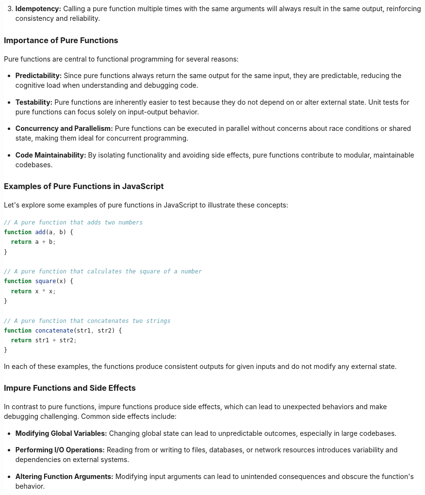3. **Idempotency:** Calling a pure function multiple times with the same arguments will always result in the same output, reinforcing consistency and reliability.

### Importance of Pure Functions

Pure functions are central to functional programming for several reasons:

- **Predictability:** Since pure functions always return the same output for the same input, they are predictable, reducing the cognitive load when understanding and debugging code.

- **Testability:** Pure functions are inherently easier to test because they do not depend on or alter external state. Unit tests for pure functions can focus solely on input-output behavior.

- **Concurrency and Parallelism:** Pure functions can be executed in parallel without concerns about race conditions or shared state, making them ideal for concurrent programming.

- **Code Maintainability:** By isolating functionality and avoiding side effects, pure functions contribute to modular, maintainable codebases.

### Examples of Pure Functions in JavaScript

Let's explore some examples of pure functions in JavaScript to illustrate these concepts:

```javascript
// A pure function that adds two numbers
function add(a, b) {
  return a + b;
}

// A pure function that calculates the square of a number
function square(x) {
  return x * x;
}

// A pure function that concatenates two strings
function concatenate(str1, str2) {
  return str1 + str2;
}
```

In each of these examples, the functions produce consistent outputs for given inputs and do not modify any external state.

### Impure Functions and Side Effects

In contrast to pure functions, impure functions produce side effects, which can lead to unexpected behaviors and make debugging challenging. Common side effects include:

- **Modifying Global Variables:** Changing global state can lead to unpredictable outcomes, especially in large codebases.

- **Performing I/O Operations:** Reading from or writing to files, databases, or network resources introduces variability and dependencies on external systems.

- **Altering Function Arguments:** Modifying input arguments can lead to unintended consequences and obscure the function's behavior.
